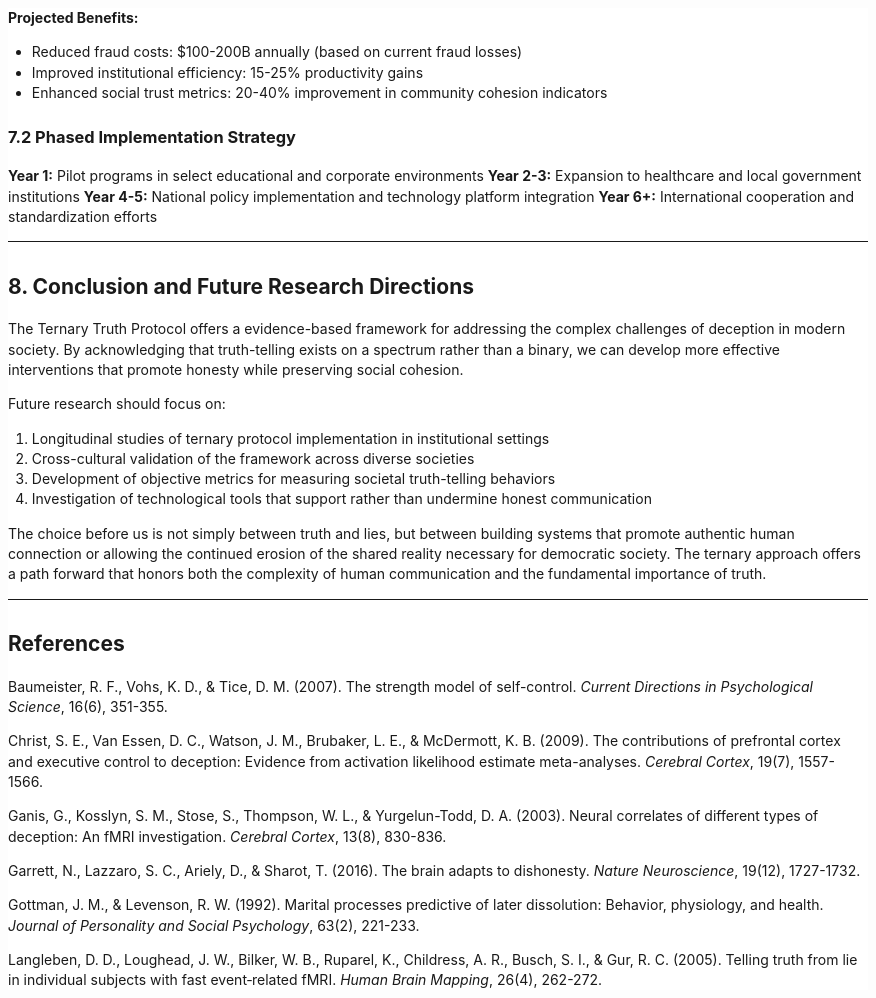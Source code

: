 **Projected Benefits:**
- Reduced fraud costs: $100-200B annually (based on current fraud losses)
- Improved institutional efficiency: 15-25% productivity gains
- Enhanced social trust metrics: 20-40% improvement in community cohesion indicators

### 7.2 Phased Implementation Strategy

**Year 1:** Pilot programs in select educational and corporate environments
**Year 2-3:** Expansion to healthcare and local government institutions
**Year 4-5:** National policy implementation and technology platform integration
**Year 6+:** International cooperation and standardization efforts

---

## 8. Conclusion and Future Research Directions

The Ternary Truth Protocol offers a evidence-based framework for addressing the complex challenges of deception in modern society. By acknowledging that truth-telling exists on a spectrum rather than a binary, we can develop more effective interventions that promote honesty while preserving social cohesion.

Future research should focus on:
1. Longitudinal studies of ternary protocol implementation in institutional settings
2. Cross-cultural validation of the framework across diverse societies
3. Development of objective metrics for measuring societal truth-telling behaviors
4. Investigation of technological tools that support rather than undermine honest communication

The choice before us is not simply between truth and lies, but between building systems that promote authentic human connection or allowing the continued erosion of the shared reality necessary for democratic society. The ternary approach offers a path forward that honors both the complexity of human communication and the fundamental importance of truth.

---

## References

Baumeister, R. F., Vohs, K. D., & Tice, D. M. (2007). The strength model of self-control. *Current Directions in Psychological Science*, 16(6), 351-355.

Christ, S. E., Van Essen, D. C., Watson, J. M., Brubaker, L. E., & McDermott, K. B. (2009). The contributions of prefrontal cortex and executive control to deception: Evidence from activation likelihood estimate meta-analyses. *Cerebral Cortex*, 19(7), 1557-1566.

Ganis, G., Kosslyn, S. M., Stose, S., Thompson, W. L., & Yurgelun-Todd, D. A. (2003). Neural correlates of different types of deception: An fMRI investigation. *Cerebral Cortex*, 13(8), 830-836.

Garrett, N., Lazzaro, S. C., Ariely, D., & Sharot, T. (2016). The brain adapts to dishonesty. *Nature Neuroscience*, 19(12), 1727-1732.

Gottman, J. M., & Levenson, R. W. (1992). Marital processes predictive of later dissolution: Behavior, physiology, and health. *Journal of Personality and Social Psychology*, 63(2), 221-233.

Langleben, D. D., Loughead, J. W., Bilker, W. B., Ruparel, K., Childress, A. R., Busch, S. I., & Gur, R. C. (2005). Telling truth from lie in individual subjects with fast event‐related fMRI. *Human Brain Mapping*, 26(4), 262-272.
